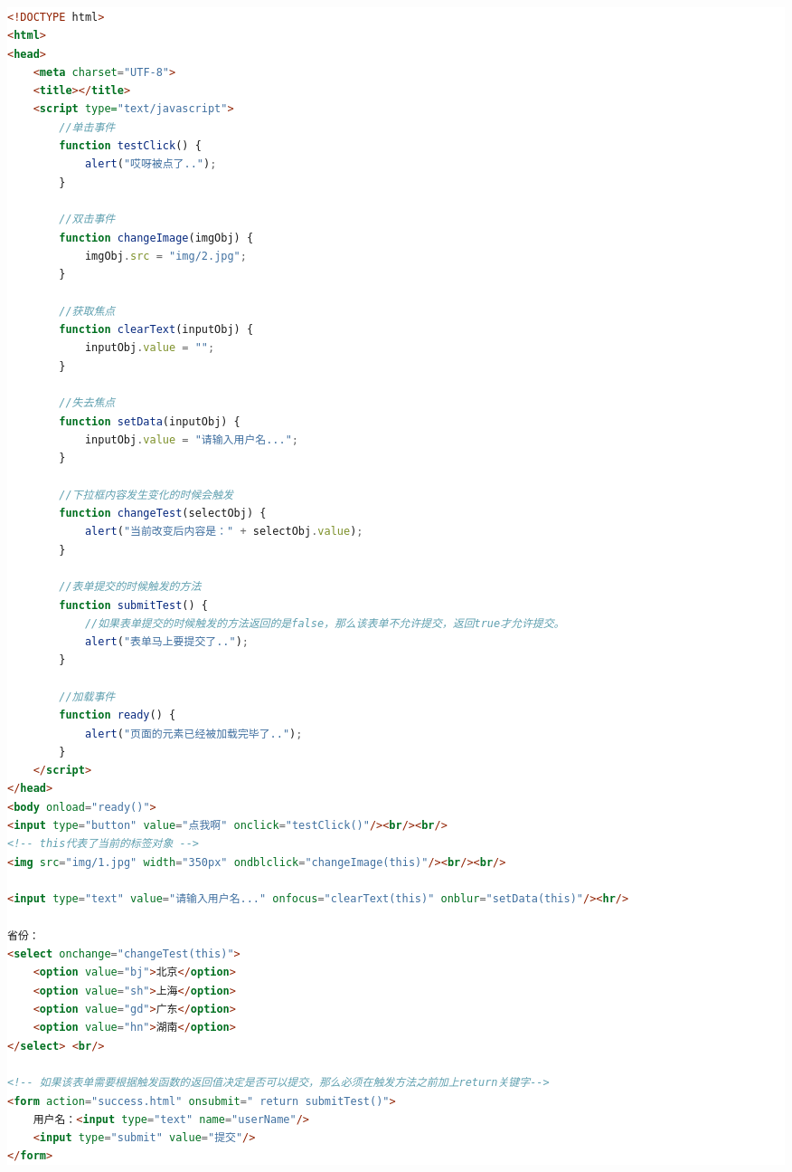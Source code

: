 ```html
<!DOCTYPE html>
<html>
<head>
    <meta charset="UTF-8">
    <title></title>
    <script type="text/javascript">
        //单击事件
        function testClick() {
            alert("哎呀被点了..");
        }

        //双击事件
        function changeImage(imgObj) {
            imgObj.src = "img/2.jpg";
        }

        //获取焦点
        function clearText(inputObj) {
            inputObj.value = "";
        }

        //失去焦点
        function setData(inputObj) {
            inputObj.value = "请输入用户名...";
        }

        //下拉框内容发生变化的时候会触发
        function changeTest(selectObj) {
            alert("当前改变后内容是：" + selectObj.value);
        }

        //表单提交的时候触发的方法
        function submitTest() {
            //如果表单提交的时候触发的方法返回的是false，那么该表单不允许提交，返回true才允许提交。
            alert("表单马上要提交了..");
        }

        //加载事件
        function ready() {
            alert("页面的元素已经被加载完毕了..");
        }
    </script>
</head>
<body onload="ready()">
<input type="button" value="点我啊" onclick="testClick()"/><br/><br/>
<!-- this代表了当前的标签对象 -->
<img src="img/1.jpg" width="350px" ondblclick="changeImage(this)"/><br/><br/>

<input type="text" value="请输入用户名..." onfocus="clearText(this)" onblur="setData(this)"/><hr/>

省份：
<select onchange="changeTest(this)">
    <option value="bj">北京</option>
    <option value="sh">上海</option>
    <option value="gd">广东</option>
    <option value="hn">湖南</option>
</select> <br/>

<!-- 如果该表单需要根据触发函数的返回值决定是否可以提交，那么必须在触发方法之前加上return关键字-->
<form action="success.html" onsubmit=" return submitTest()">
    用户名：<input type="text" name="userName"/>
    <input type="submit" value="提交"/>
</form>
```